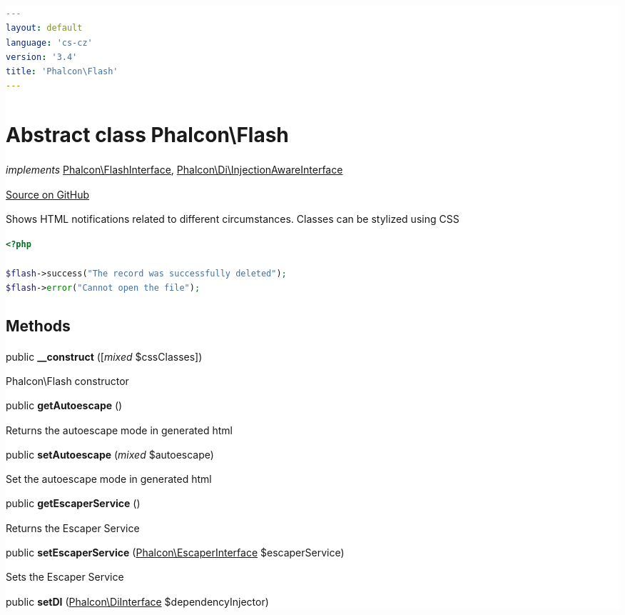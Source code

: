 ```yaml
---
layout: default
language: 'cs-cz'
version: '3.4'
title: 'Phalcon\Flash'
---
```

# Abstract class **Phalcon\Flash**

*implements* [Phalcon\FlashInterface](/3.4/en/api/Phalcon_Flash), [Phalcon\Di\InjectionAwareInterface](/3.4/en/api/Phalcon_Di)

<a href="https://github.com/phalcon/cphalcon/tree/v3.4.0/phalcon/flash.zep" class="btn btn-default btn-sm">Source on GitHub</a>

Shows HTML notifications related to different circumstances. Classes can be stylized using CSS

```php
<?php

$flash->success("The record was successfully deleted");
$flash->error("Cannot open the file");

```


## Methods
public  **__construct** ([*mixed* $cssClasses])

Phalcon\Flash constructor



public  **getAutoescape** ()

Returns the autoescape mode in generated html



public  **setAutoescape** (*mixed* $autoescape)

Set the autoescape mode in generated html



public  **getEscaperService** ()

Returns the Escaper Service



public  **setEscaperService** ([Phalcon\EscaperInterface](/3.4/en/api/Phalcon_EscaperInterface) $escaperService)

Sets the Escaper Service



public  **setDI** ([Phalcon\DiInterface](/3.4/en/api/Phalcon_Di) $dependencyInjector)

